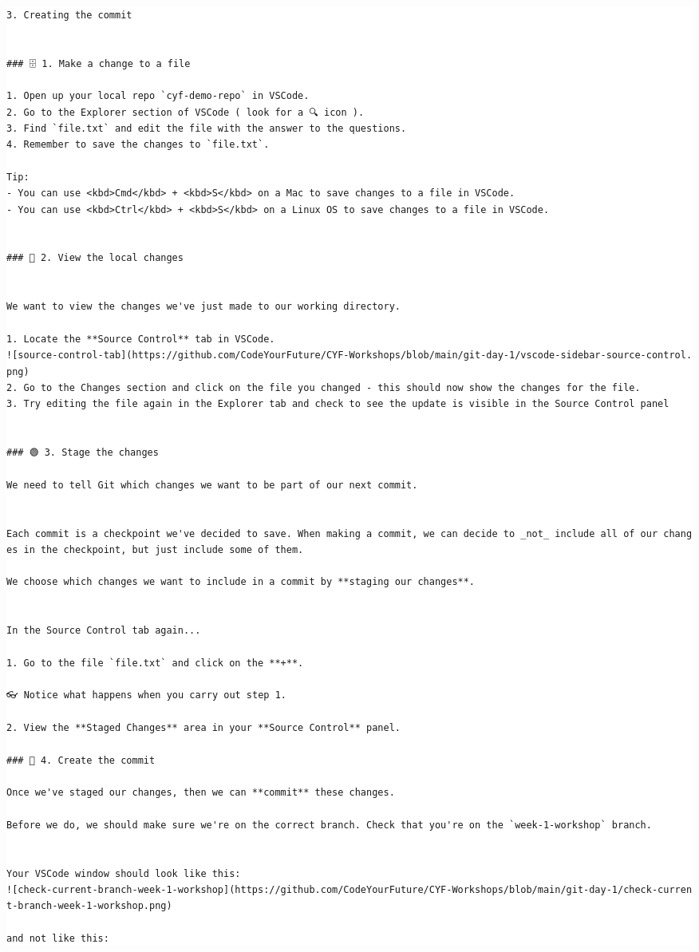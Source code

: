 ```objectives
3. Creating the commit


### 🗄️ 1. Make a change to a file

1. Open up your local repo `cyf-demo-repo` in VSCode.
2. Go to the Explorer section of VSCode ( look for a 🔍 icon ).
3. Find `file.txt` and edit the file with the answer to the questions.
4. Remember to save the changes to `file.txt`.

Tip: 
- You can use <kbd>Cmd</kbd> + <kbd>S</kbd> on a Mac to save changes to a file in VSCode.
- You can use <kbd>Ctrl</kbd> + <kbd>S</kbd> on a Linux OS to save changes to a file in VSCode.


### 🔬 2. View the local changes


We want to view the changes we've just made to our working directory.

1. Locate the **Source Control** tab in VSCode.
![source-control-tab](https://github.com/CodeYourFuture/CYF-Workshops/blob/main/git-day-1/vscode-sidebar-source-control.png)
2. Go to the Changes section and click on the file you changed - this should now show the changes for the file.
3. Try editing the file again in the Explorer tab and check to see the update is visible in the Source Control panel


### 🟢 3. Stage the changes

We need to tell Git which changes we want to be part of our next commit.


Each commit is a checkpoint we've decided to save. When making a commit, we can decide to _not_ include all of our changes in the checkpoint, but just include some of them.

We choose which changes we want to include in a commit by **staging our changes**.


In the Source Control tab again...

1. Go to the file `file.txt` and click on the **+**.

👓 Notice what happens when you carry out step 1.

2. View the **Staged Changes** area in your **Source Control** panel.

### 📸 4. Create the commit

Once we've staged our changes, then we can **commit** these changes.

Before we do, we should make sure we're on the correct branch. Check that you're on the `week-1-workshop` branch.


Your VSCode window should look like this:
![check-current-branch-week-1-workshop](https://github.com/CodeYourFuture/CYF-Workshops/blob/main/git-day-1/check-current-branch-week-1-workshop.png)

and not like this:

```